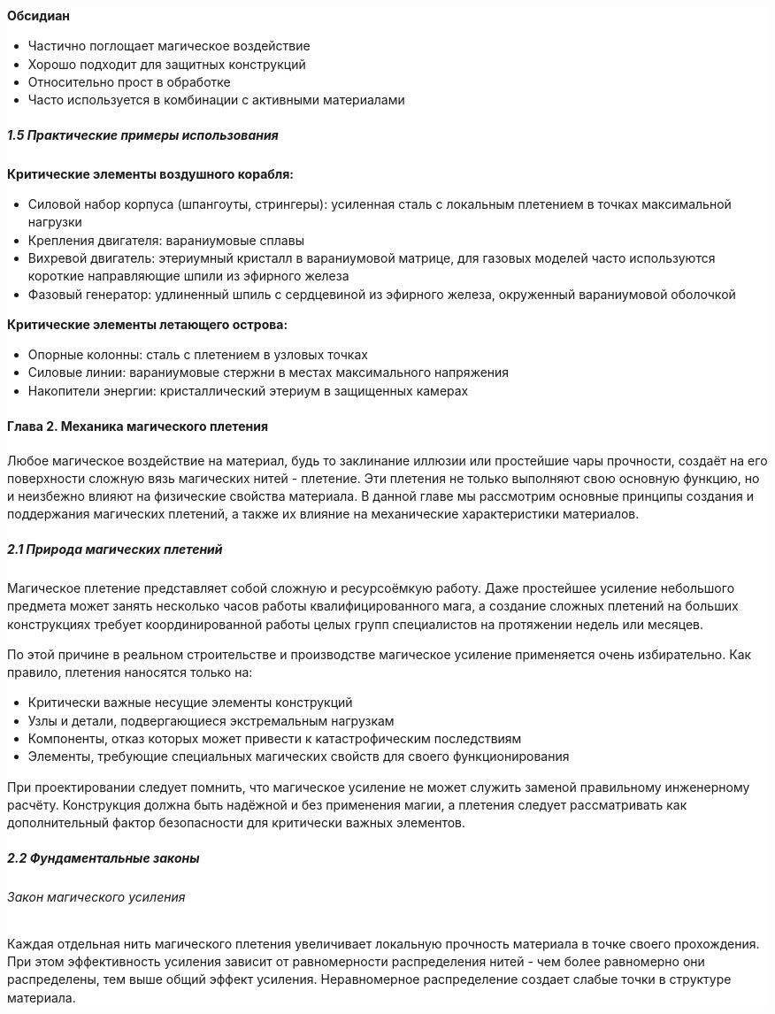 **Обсидиан**
- Частично поглощает магическое воздействие
- Хорошо подходит для защитных конструкций
- Относительно прост в обработке
- Часто используется в комбинации с активными материалами

##### 1.5 Практические примеры использования

**Критические элементы воздушного корабля:**
- Силовой набор корпуса (шпангоуты, стрингеры): усиленная сталь с локальным плетением в точках максимальной нагрузки
- Крепления двигателя: вараниумовые сплавы
- Вихревой двигатель: этериумный кристалл в вараниумовой матрице, для газовых моделей часто используются короткие направляющие шпили из эфирного железа
- Фазовый генератор: удлиненный шпиль с сердцевиной из эфирного железа, окруженный вараниумовой оболочкой

**Критические элементы летающего острова:**
- Опорные колонны: сталь с плетением в узловых точках
- Силовые линии: вараниумовые стержни в местах максимального напряжения
- Накопители энергии: кристаллический этериум в защищенных камерах

#### Глава 2. Механика магического плетения

Любое магическое воздействие на материал, будь то заклинание иллюзии или простейшие чары прочности, создаёт на его поверхности сложную вязь магических нитей - плетение. Эти плетения не только выполняют свою основную функцию, но и неизбежно влияют на физические свойства материала. В данной главе мы рассмотрим основные принципы создания и поддержания магических плетений, а также их влияние на механические характеристики материалов.

##### 2.1 Природа магических плетений

Магическое плетение представляет собой сложную и ресурсоёмкую работу. Даже простейшее усиление небольшого предмета может занять несколько часов работы квалифицированного мага, а создание сложных плетений на больших конструкциях требует координированной работы целых групп специалистов на протяжении недель или месяцев.

По этой причине в реальном строительстве и производстве магическое усиление применяется очень избирательно. Как правило, плетения наносятся только на:
- Критически важные несущие элементы конструкций
- Узлы и детали, подвергающиеся экстремальным нагрузкам
- Компоненты, отказ которых может привести к катастрофическим последствиям
- Элементы, требующие специальных магических свойств для своего функционирования

При проектировании следует помнить, что магическое усиление не может служить заменой правильному инженерному расчёту. Конструкция должна быть надёжной и без применения магии, а плетения следует рассматривать как дополнительный фактор безопасности для критически важных элементов.

##### 2.2 Фундаментальные законы

###### Закон магического усиления
Каждая отдельная нить магического плетения увеличивает локальную прочность материала в точке своего прохождения. При этом эффективность усиления зависит от равномерности распределения нитей - чем более равномерно они распределены, тем выше общий эффект усиления. Неравномерное распределение создает слабые точки в структуре материала.
